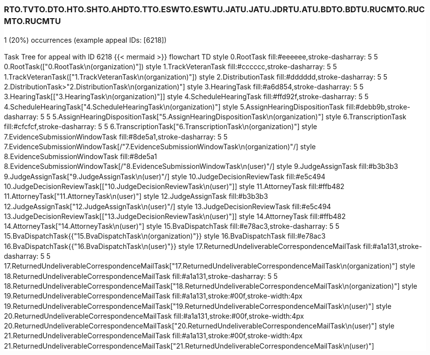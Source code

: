 
### RTO.TVTO.DTO.HTO.SHTO.AHDTO.TTO.ESWTO.ESWTU.JATU.JATU.JDRTU.ATU.BDTO.BDTU.RUCMTO.RUCMTO.RUCMTU

1 (20%) occurrences (example appeal IDs: [6218])

Task Tree for appeal with ID 6218
{{< mermaid >}}
flowchart TD
style 0.RootTask fill:#eeeeee,stroke-dasharray: 5 5
  0.RootTask(["0.RootTask\n(organization)"])
style 1.TrackVeteranTask fill:#cccccc,stroke-dasharray: 5 5
  1.TrackVeteranTask(["1.TrackVeteranTask\n(organization)"])
style 2.DistributionTask fill:#dddddd,stroke-dasharray: 5 5
  2.DistributionTask>"2.DistributionTask\n(organization)"]
style 3.HearingTask fill:#a6d854,stroke-dasharray: 5 5
  3.HearingTask[["3.HearingTask\n(organization)"]]
style 4.ScheduleHearingTask fill:#ffd92f,stroke-dasharray: 5 5
  4.ScheduleHearingTask["4.ScheduleHearingTask\n(organization)"]
style 5.AssignHearingDispositionTask fill:#debb9b,stroke-dasharray: 5 5
  5.AssignHearingDispositionTask["5.AssignHearingDispositionTask\n(organization)"]
style 6.TranscriptionTask fill:#cfcfcf,stroke-dasharray: 5 5
  6.TranscriptionTask["6.TranscriptionTask\n(organization)"]
style 7.EvidenceSubmissionWindowTask fill:#8de5a1,stroke-dasharray: 5 5
  7.EvidenceSubmissionWindowTask[/"7.EvidenceSubmissionWindowTask\n(organization)"/]
style 8.EvidenceSubmissionWindowTask fill:#8de5a1
  8.EvidenceSubmissionWindowTask[/"8.EvidenceSubmissionWindowTask\n(user)"/]
style 9.JudgeAssignTask fill:#b3b3b3
  9.JudgeAssignTask[\"9.JudgeAssignTask\n(user)"/]
style 10.JudgeDecisionReviewTask fill:#e5c494
  10.JudgeDecisionReviewTask[["10.JudgeDecisionReviewTask\n(user)"]]
style 11.AttorneyTask fill:#ffb482
  11.AttorneyTask["11.AttorneyTask\n(user)"]
style 12.JudgeAssignTask fill:#b3b3b3
  12.JudgeAssignTask[\"12.JudgeAssignTask\n(user)"/]
style 13.JudgeDecisionReviewTask fill:#e5c494
  13.JudgeDecisionReviewTask[["13.JudgeDecisionReviewTask\n(user)"]]
style 14.AttorneyTask fill:#ffb482
  14.AttorneyTask["14.AttorneyTask\n(user)"]
style 15.BvaDispatchTask fill:#e78ac3,stroke-dasharray: 5 5
  15.BvaDispatchTask{{"15.BvaDispatchTask\n(organization)"}}
style 16.BvaDispatchTask fill:#e78ac3
  16.BvaDispatchTask{{"16.BvaDispatchTask\n(user)"}}
style 17.ReturnedUndeliverableCorrespondenceMailTask fill:#a1a131,stroke-dasharray: 5 5
  17.ReturnedUndeliverableCorrespondenceMailTask["17.ReturnedUndeliverableCorrespondenceMailTask\n(organization)"]
style 18.ReturnedUndeliverableCorrespondenceMailTask fill:#a1a131,stroke-dasharray: 5 5
  18.ReturnedUndeliverableCorrespondenceMailTask["18.ReturnedUndeliverableCorrespondenceMailTask\n(organization)"]
style 19.ReturnedUndeliverableCorrespondenceMailTask fill:#a1a131,stroke:#00f,stroke-width:4px
  19.ReturnedUndeliverableCorrespondenceMailTask["19.ReturnedUndeliverableCorrespondenceMailTask\n(user)"]
style 20.ReturnedUndeliverableCorrespondenceMailTask fill:#a1a131,stroke:#00f,stroke-width:4px
  20.ReturnedUndeliverableCorrespondenceMailTask["20.ReturnedUndeliverableCorrespondenceMailTask\n(user)"]
style 21.ReturnedUndeliverableCorrespondenceMailTask fill:#a1a131,stroke:#00f,stroke-width:4px
  21.ReturnedUndeliverableCorrespondenceMailTask["21.ReturnedUndeliverableCorrespondenceMailTask\n(user)"]
